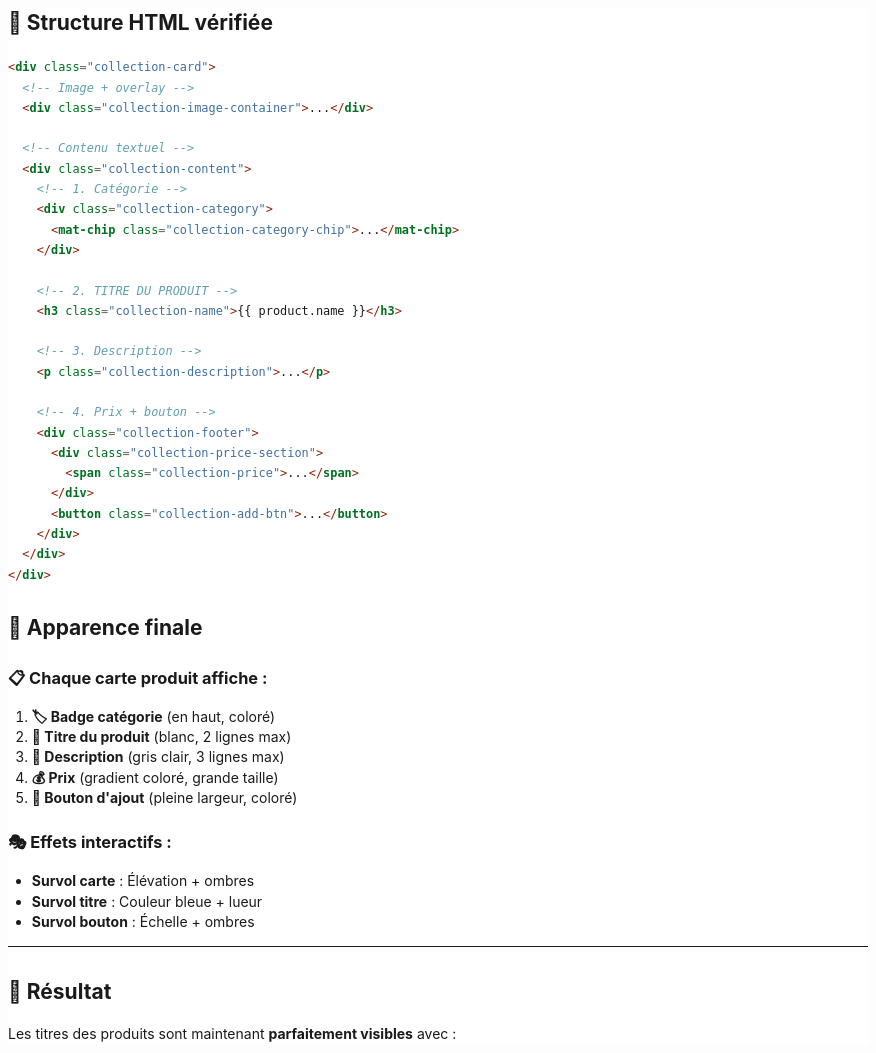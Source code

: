 ## 🎯 **Structure HTML vérifiée**

```html
<div class="collection-card">
  <!-- Image + overlay -->
  <div class="collection-image-container">...</div>
  
  <!-- Contenu textuel -->
  <div class="collection-content">
    <!-- 1. Catégorie -->
    <div class="collection-category">
      <mat-chip class="collection-category-chip">...</mat-chip>
    </div>
    
    <!-- 2. TITRE DU PRODUIT -->
    <h3 class="collection-name">{{ product.name }}</h3>
    
    <!-- 3. Description -->
    <p class="collection-description">...</p>
    
    <!-- 4. Prix + bouton -->
    <div class="collection-footer">
      <div class="collection-price-section">
        <span class="collection-price">...</span>
      </div>
      <button class="collection-add-btn">...</button>
    </div>
  </div>
</div>
```

## 🎨 **Apparence finale**

### 📋 **Chaque carte produit affiche :**
1. **🏷️ Badge catégorie** (en haut, coloré)
2. **📝 Titre du produit** (blanc, 2 lignes max)
3. **📄 Description** (gris clair, 3 lignes max)
4. **💰 Prix** (gradient coloré, grande taille)
5. **🛒 Bouton d'ajout** (pleine largeur, coloré)

### 🎭 **Effets interactifs :**
- **Survol carte** : Élévation + ombres
- **Survol titre** : Couleur bleue + lueur
- **Survol bouton** : Échelle + ombres

---

## 🎉 **Résultat**

Les titres des produits sont maintenant **parfaitement visibles** avec :
